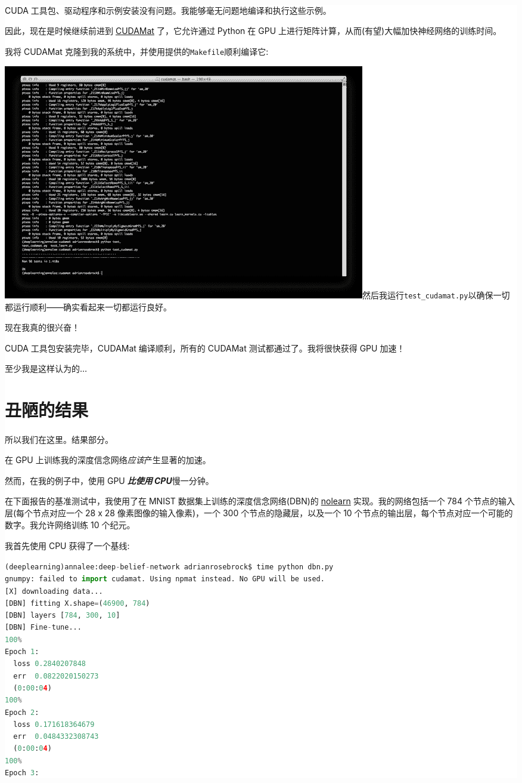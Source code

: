 CUDA 工具包、驱动程序和示例安装没有问题。我能够毫无问题地编译和执行这些示例。

因此，现在是时候继续前进到 [CUDAMat](https://github.com/cudamat/cudamat) 了，它允许通过 Python 在 GPU 上进行矩阵计算，从而(有望)大幅加快神经网络的训练时间。

我将 CUDAMat 克隆到我的系统中，并使用提供的`Makefile`顺利编译它:

[![Compiling CUDAMat](img/a55a2546d52368e568c01bd0bf4eec28.png)](https://pyimagesearch.com/wp-content/uploads/2014/10/compling_cudamat.png)然后我运行`test_cudamat.py`以确保一切都运行顺利——确实看起来一切都运行良好。

现在我真的很兴奋！

CUDA 工具包安装完毕，CUDAMat 编译顺利，所有的 CUDAMat 测试都通过了。我将很快获得 GPU 加速！

至少我是这样认为的…

# 丑陋的结果

所以我们在这里。结果部分。

在 GPU 上训练我的深度信念网络*应该*产生显著的加速。

然而，在我的例子中，使用 GPU ***比使用 CPU***慢一分钟。

在下面报告的基准测试中，我使用了在 MNIST 数据集上训练的深度信念网络(DBN)的 [nolearn](https://pythonhosted.org/nolearn/) 实现。我的网络包括一个 784 个节点的输入层(每个节点对应一个 28 x 28 像素图像的输入像素)，一个 300 个节点的隐藏层，以及一个 10 个节点的输出层，每个节点对应一个可能的数字。我允许网络训练 10 个纪元。

我首先使用 CPU 获得了一个基线:

```py
(deeplearning)annalee:deep-belief-network adrianrosebrock$ time python dbn.py 
gnumpy: failed to import cudamat. Using npmat instead. No GPU will be used.
[X] downloading data...
[DBN] fitting X.shape=(46900, 784)
[DBN] layers [784, 300, 10]
[DBN] Fine-tune...
100%
Epoch 1:
  loss 0.2840207848
  err  0.0822020150273
  (0:00:04)
100%
Epoch 2:
  loss 0.171618364679
  err  0.0484332308743
  (0:00:04)
100%
Epoch 3:
```